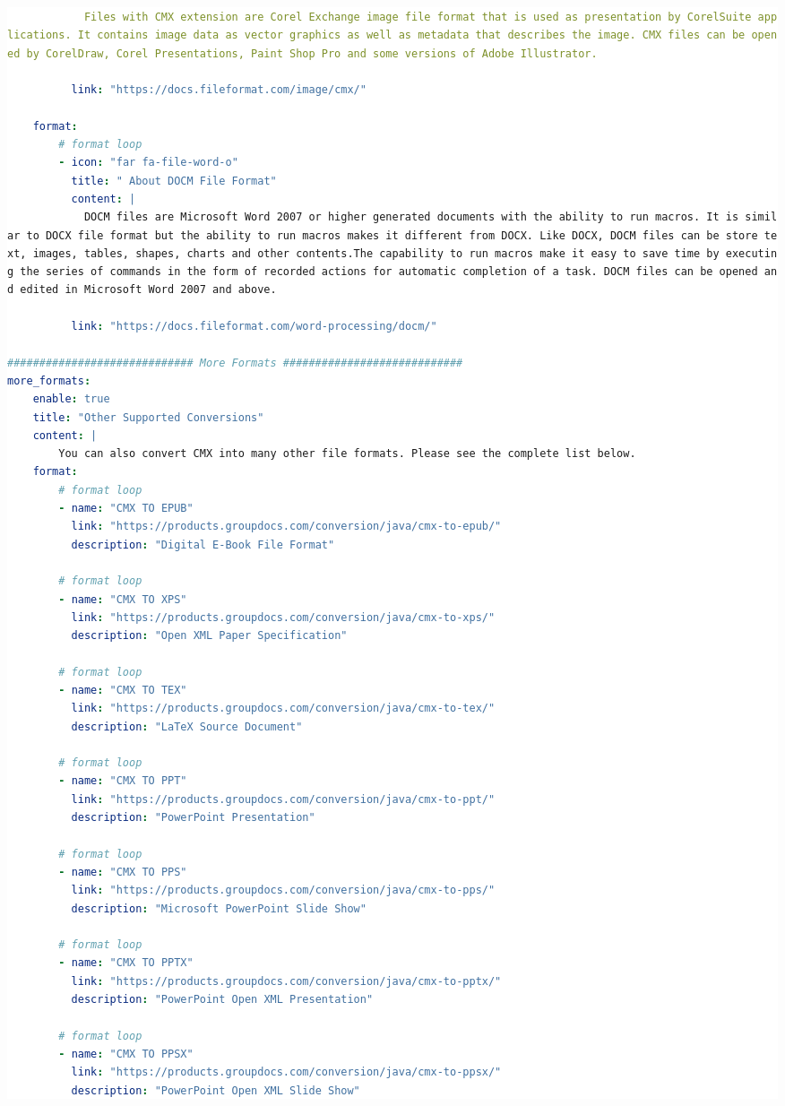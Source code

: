 ```yaml
            Files with CMX extension are Corel Exchange image file format that is used as presentation by CorelSuite applications. It contains image data as vector graphics as well as metadata that describes the image. CMX files can be opened by CorelDraw, Corel Presentations, Paint Shop Pro and some versions of Adobe Illustrator.

          link: "https://docs.fileformat.com/image/cmx/"

    format:
        # format loop
        - icon: "far fa-file-word-o"
          title: " About DOCM File Format"
          content: |
            DOCM files are Microsoft Word 2007 or higher generated documents with the ability to run macros. It is similar to DOCX file format but the ability to run macros makes it different from DOCX. Like DOCX, DOCM files can be store text, images, tables, shapes, charts and other contents.The capability to run macros make it easy to save time by executing the series of commands in the form of recorded actions for automatic completion of a task. DOCM files can be opened and edited in Microsoft Word 2007 and above.

          link: "https://docs.fileformat.com/word-processing/docm/"

############################# More Formats ############################
more_formats:
    enable: true
    title: "Other Supported Conversions"
    content: |
        You can also convert CMX into many other file formats. Please see the complete list below.
    format: 
        # format loop
        - name: "CMX TO EPUB"
          link: "https://products.groupdocs.com/conversion/java/cmx-to-epub/"
          description: "Digital E-Book File Format"

        # format loop
        - name: "CMX TO XPS"
          link: "https://products.groupdocs.com/conversion/java/cmx-to-xps/"
          description: "Open XML Paper Specification"

        # format loop
        - name: "CMX TO TEX"
          link: "https://products.groupdocs.com/conversion/java/cmx-to-tex/"
          description: "LaTeX Source Document"

        # format loop
        - name: "CMX TO PPT"
          link: "https://products.groupdocs.com/conversion/java/cmx-to-ppt/"
          description: "PowerPoint Presentation"

        # format loop
        - name: "CMX TO PPS"
          link: "https://products.groupdocs.com/conversion/java/cmx-to-pps/"
          description: "Microsoft PowerPoint Slide Show"

        # format loop
        - name: "CMX TO PPTX"
          link: "https://products.groupdocs.com/conversion/java/cmx-to-pptx/"
          description: "PowerPoint Open XML Presentation"

        # format loop
        - name: "CMX TO PPSX"
          link: "https://products.groupdocs.com/conversion/java/cmx-to-ppsx/"
          description: "PowerPoint Open XML Slide Show"

```